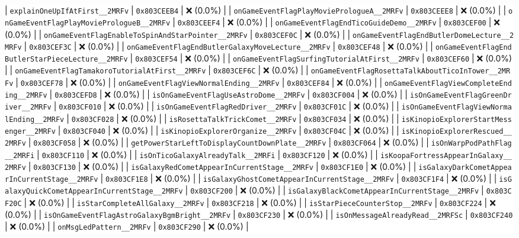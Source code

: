 | `explainOneUpIfAtFirst__2MRFv` | `0x803CEEB4` | :x: (0.0%) |
| `onGameEventFlagPlayMoviePrologueA__2MRFv` | `0x803CEEE8` | :x: (0.0%) |
| `onGameEventFlagPlayMoviePrologueB__2MRFv` | `0x803CEEF4` | :x: (0.0%) |
| `onGameEventFlagEndTicoGuideDemo__2MRFv` | `0x803CEF00` | :x: (0.0%) |
| `onGameEventFlagEnableToSpinAndStarPointer__2MRFv` | `0x803CEF0C` | :x: (0.0%) |
| `onGameEventFlagEndButlerDomeLecture__2MRFv` | `0x803CEF3C` | :x: (0.0%) |
| `onGameEventFlagEndButlerGalaxyMoveLecture__2MRFv` | `0x803CEF48` | :x: (0.0%) |
| `onGameEventFlagEndButlerStarPieceLecture__2MRFv` | `0x803CEF54` | :x: (0.0%) |
| `onGameEventFlagSurfingTutorialAtFirst__2MRFv` | `0x803CEF60` | :x: (0.0%) |
| `onGameEventFlagTamakoroTutorialAtFirst__2MRFv` | `0x803CEF6C` | :x: (0.0%) |
| `onGameEventFlagRosettaTalkAboutTicoInTower__2MRFv` | `0x803CEF78` | :x: (0.0%) |
| `onGameEventFlagViewNormalEnding__2MRFv` | `0x803CEF84` | :x: (0.0%) |
| `onGameEventFlagViewCompleteEnding__2MRFv` | `0x803CEFD8` | :x: (0.0%) |
| `isOnGameEventFlagUseAstroDome__2MRFv` | `0x803CF004` | :x: (0.0%) |
| `isOnGameEventFlagGreenDriver__2MRFv` | `0x803CF010` | :x: (0.0%) |
| `isOnGameEventFlagRedDriver__2MRFv` | `0x803CF01C` | :x: (0.0%) |
| `isOnGameEventFlagViewNormalEnding__2MRFv` | `0x803CF028` | :x: (0.0%) |
| `isRosettaTalkTrickComet__2MRFv` | `0x803CF034` | :x: (0.0%) |
| `isKinopioExplorerStartMessenger__2MRFv` | `0x803CF040` | :x: (0.0%) |
| `isKinopioExplorerOrganize__2MRFv` | `0x803CF04C` | :x: (0.0%) |
| `isKinopioExplorerRescued__2MRFv` | `0x803CF058` | :x: (0.0%) |
| `getPowerStarLeftToDisplayCountDownPlate__2MRFv` | `0x803CF064` | :x: (0.0%) |
| `isOnWarpPodPathFlag__2MRFi` | `0x803CF110` | :x: (0.0%) |
| `isOnTicoGalaxyAlreadyTalk__2MRFi` | `0x803CF120` | :x: (0.0%) |
| `isKoopaFortressAppearInGalaxy__2MRFv` | `0x803CF130` | :x: (0.0%) |
| `isGalaxyRedCometAppearInCurrentStage__2MRFv` | `0x803CF1E0` | :x: (0.0%) |
| `isGalaxyDarkCometAppearInCurrentStage__2MRFv` | `0x803CF1E8` | :x: (0.0%) |
| `isGalaxyGhostCometAppearInCurrentStage__2MRFv` | `0x803CF1F4` | :x: (0.0%) |
| `isGalaxyQuickCometAppearInCurrentStage__2MRFv` | `0x803CF200` | :x: (0.0%) |
| `isGalaxyBlackCometAppearInCurrentStage__2MRFv` | `0x803CF20C` | :x: (0.0%) |
| `isStarCompleteAllGalaxy__2MRFv` | `0x803CF218` | :x: (0.0%) |
| `isStarPieceCounterStop__2MRFv` | `0x803CF224` | :x: (0.0%) |
| `isOnGameEventFlagAstroGalaxyBgmBright__2MRFv` | `0x803CF230` | :x: (0.0%) |
| `isOnMessageAlreadyRead__2MRFSc` | `0x803CF240` | :x: (0.0%) |
| `onMsgLedPattern__2MRFv` | `0x803CF290` | :x: (0.0%) |